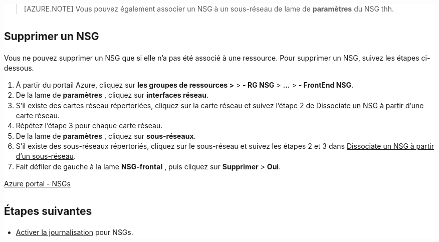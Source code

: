 >[AZURE.NOTE] Vous pouvez également associer un NSG à un sous-réseau de lame de **paramètres** du NSG thh.

## <a name="delete-an-nsg"></a>Supprimer un NSG

Vous ne pouvez supprimer un NSG que si elle n’a pas été associé à une ressource. Pour supprimer un NSG, suivez les étapes ci-dessous.

1. À partir du portail Azure, cliquez sur **les groupes de ressources >** > **- RG NSG** > **...**  >  **- FrontEnd NSG**.
2. De la lame de **paramètres** , cliquez sur **interfaces réseau**.
3. S’il existe des cartes réseau répertoriées, cliquez sur la carte réseau et suivez l’étape 2 de [Dissociate un NSG à partir d’une carte réseau](#Dissociate-an-NSG-from-a-NIC).
4. Répétez l’étape 3 pour chaque carte réseau.
5. De la lame de **paramètres** , cliquez sur **sous-réseaux**.
6. S’il existe des sous-réseaux répertoriés, cliquez sur le sous-réseau et suivez les étapes 2 et 3 dans [Dissociate un NSG à partir d’un sous-réseau](#Dissociate-an-NSG-from-a-subnet).
7. Fait défiler de gauche à la lame **NSG-frontal** , puis cliquez sur **Supprimer** > **Oui**.

[Azure portal - NSGs](./media/virtual-network-manage-nsg-arm-portal/figure16.png)

## <a name="next-steps"></a>Étapes suivantes

- [Activer la journalisation](virtual-network-nsg-manage-log.md) pour NSGs.
